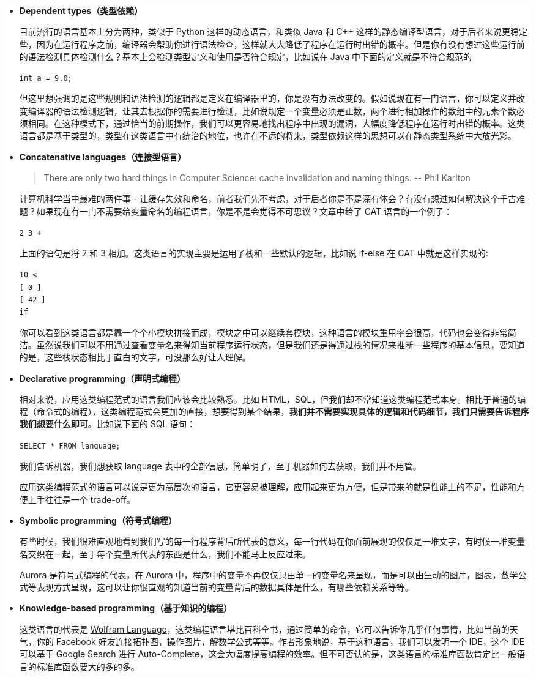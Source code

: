 * **Dependent types（类型依赖）**

  目前流行的语言基本上分为两种，类似于 Python 这样的动态语言，和类似 Java 和 C++ 这样的静态编译型语言，对于后者来说更稳定些，因为在运行程序之前，编译器会帮助你进行语法检查，这样就大大降低了程序在运行时出错的概率。但是你有没有想过这些运行前的语法检测具体检测什么？基本上会检测类型定义和使用是否符合规定，比如说在 Java 中下面的定义就是不符合规范的
  
  ```
  int a = 9.0;
  ```
  
  但这里想强调的是这些规则和语法检测的逻辑都是定义在编译器里的，你是没有办法改变的。假如说现在有一门语言，你可以定义并改变编译器的语法检测逻辑，让其去根据你的需要进行检测，比如说规定一个变量必须是正数，两个进行相加操作的数组中的元素个数必须相同。在这种模式下，通过恰当的前期操作，我们可以更容易地找出程序中出现的漏洞，大幅度降低程序在运行时出错的概率。这类语言都是基于类型的，类型在这类语言中有统治的地位，也许在不远的将来，类型依赖这样的思想可以在静态类型系统中大放光彩。

* **Concatenative languages（连接型语言）**

  > There are only two hard things in Computer Science: cache invalidation and naming things.
-- Phil Karlton

  计算机科学当中最难的两件事 - 让缓存失效和命名，前者我们先不考虑，对于后者你是不是深有体会？有没有想过如何解决这个千古难题？如果现在有一门不需要给变量命名的编程语言，你是不是会觉得不可思议？文章中给了 CAT 语言的一个例子：
  
  ```
  2 3 +
  ```
  
  上面的语句是将 2 和 3 相加。这类语言的实现主要是运用了栈和一些默认的逻辑，比如说 if-else 在 CAT 中就是这样实现的:
  
  ```
  10 <
  [ 0 ]
  [ 42 ]
  if
  ```
  
  你可以看到这类语言都是靠一个个小模块拼接而成，模块之中可以继续套模块，这种语言的模块重用率会很高，代码也会变得非常简洁。虽然说我们可以不用通过查看变量名来得知当前程序运行状态，但是我们还是得通过栈的情况来推断一些程序的基本信息，要知道的是，这些栈状态相比于直白的文字，可没那么好让人理解。

* **Declarative programming（声明式编程）**

  相对来说，应用这类编程范式的语言我们应该会比较熟悉。比如 HTML，SQL，但我们却不常知道这类编程范式本身。相比于普通的编程（命令式的编程），这类编程范式会更加的直接，想要得到某个结果，**我们并不需要实现具体的逻辑和代码细节，我们只需要告诉程序我们想要什么即可**。比如说下面的 SQL 语句：
  
  ```
  SELECT * FROM language;
  ```
  
  我们告诉机器，我们想获取 language 表中的全部信息，简单明了，至于机器如何去获取，我们并不用管。
  
  应用这类编程范式的语言可以说是更为高层次的语言，它更容易被理解，应用起来更为方便，但是带来的就是性能上的不足，性能和方便上手往往是一个 trade-off。

* **Symbolic programming（符号式编程）**

  有些时候，我们很难直观地看到我们写的每一行程序背后所代表的意义，每一行代码在你面前展现的仅仅是一堆文字，有时候一堆变量名交织在一起，至于每个变量所代表的东西是什么，我们不能马上反应过来。
  
  [Aurora](https://www.youtube.com/watch?v=L6iUm_Cqx2s) 是符号式编程的代表，在 Aurora 中，程序中的变量不再仅仅只由单一的变量名来呈现，而是可以由生动的图片，图表，数学公式等表现方式呈现，这可以让你很直观的知道当前的变量背后的数据具体是什么，有哪些依赖关系等等。

* **Knowledge-based programming（基于知识的编程）**

  这类语言的代表是 [Wolfram Language](https://www.wolfram.com/language/)，这类编程语言堪比百科全书，通过简单的命令，它可以告诉你几乎任何事情，比如当前的天气，你的 Facebook 好友连接拓扑图，操作图片，解数学公式等等。作者形象地说，基于这种语言，我们可以发明一个 IDE，这个 IDE 可以基于 Google Search 进行 Auto-Complete，这会大幅度提高编程的效率。但不可否认的是，这类语言的标准库函数肯定比一般语言的标准库函数要大的多的多。
